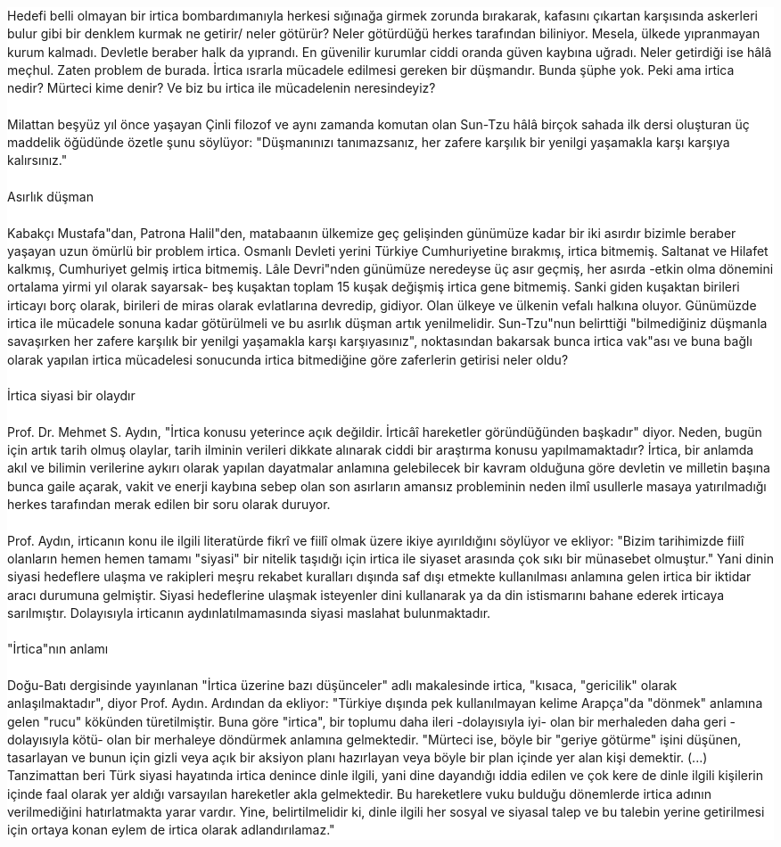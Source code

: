    Hedefi belli olmayan bir irtica bombardımanıyla herkesi sığınağa girmek zorunda bırakarak, kafasını çıkartan karşısında askerleri bulur gibi bir denklem kurmak ne getirir/ neler götürür? Neler götürdüğü herkes tarafından biliniyor. Mesela, ülkede yıpranmayan kurum kalmadı. Devletle beraber halk da yıprandı. En güvenilir kurumlar ciddi oranda güven kaybına uğradı. Neler getirdiği ise hâlâ meçhul. Zaten problem de burada. İrtica ısrarla mücadele edilmesi gereken bir düşmandır. Bunda şüphe yok. Peki ama irtica nedir? Mürteci kime denir? Ve biz bu irtica ile mücadelenin neresindeyiz?
   <br/>
   <br/>
   Milattan beşyüz yıl önce yaşayan Çinli filozof ve aynı zamanda komutan olan Sun-Tzu hâlâ birçok sahada ilk dersi oluşturan üç maddelik öğüdünde özetle şunu söylüyor: "Düşmanınızı tanımazsanız, her zafere karşılık bir yenilgi yaşamakla karşı karşıya kalırsınız."
   <br/>
   <br/>
   Asırlık düşman
   <br/>
   <br/>
   Kabakçı Mustafa"dan, Patrona Halil"den, matabaanın ülkemize geç gelişinden günümüze kadar bir iki asırdır bizimle beraber yaşayan uzun ömürlü bir problem irtica. Osmanlı Devleti yerini Türkiye Cumhuriyetine bırakmış, irtica bitmemiş. Saltanat ve Hilafet kalkmış, Cumhuriyet gelmiş irtica bitmemiş. Lâle Devri"nden günümüze neredeyse üç asır geçmiş, her asırda -etkin olma dönemini ortalama yirmi yıl olarak sayarsak- beş kuşaktan toplam 15 kuşak değişmiş irtica gene bitmemiş. Sanki giden kuşaktan birileri irticayı borç olarak, birileri de miras olarak evlatlarına devredip, gidiyor. Olan ülkeye ve ülkenin vefalı halkına oluyor. Günümüzde irtica ile mücadele sonuna kadar götürülmeli ve bu asırlık düşman artık yenilmelidir. Sun-Tzu"nun belirttiği "bilmediğiniz düşmanla savaşırken her zafere karşılık bir yenilgi yaşamakla karşı karşıyasınız", noktasından bakarsak bunca irtica vak"ası ve buna bağlı olarak yapılan irtica mücadelesi sonucunda irtica bitmediğine göre zaferlerin getirisi neler oldu?
   <br/>
   <br/>
   İrtica siyasi bir olaydır
   <br/>
   <br/>
   Prof. Dr. Mehmet S. Aydın, "İrtica konusu yeterince açık değildir. İrticâî hareketler göründüğünden başkadır" diyor. Neden, bugün için artık tarih olmuş olaylar, tarih ilminin verileri dikkate alınarak ciddi bir araştırma konusu yapılmamaktadır? İrtica, bir anlamda akıl ve bilimin verilerine aykırı olarak yapılan dayatmalar anlamına gelebilecek bir kavram olduğuna göre devletin ve milletin başına bunca gaile açarak, vakit ve enerji kaybına sebep olan son asırların amansız probleminin neden ilmî usullerle masaya yatırılmadığı herkes tarafından merak edilen bir soru olarak duruyor.
   <br/>
   <br/>
   Prof. Aydın, irticanın konu ile ilgili literatürde fikrî ve fiilî olmak üzere ikiye ayırıldığını söylüyor ve ekliyor: "Bizim tarihimizde fiilî olanların hemen hemen tamamı "siyasi" bir nitelik taşıdığı için irtica ile siyaset arasında çok sıkı bir münasebet olmuştur." Yani dinin siyasi hedeflere ulaşma ve rakipleri meşru rekabet kuralları dışında saf dışı etmekte kullanılması anlamına gelen irtica bir iktidar aracı durumuna gelmiştir. Siyasi hedeflerine ulaşmak isteyenler dini kullanarak ya da din istismarını bahane ederek irticaya sarılmıştır. Dolayısıyla irticanın aydınlatılmamasında siyasi maslahat bulunmaktadır.
   <br/>
   <br/>
   "İrtica"nın anlamı
   <br/>
   <br/>
   Doğu-Batı dergisinde yayınlanan "İrtica üzerine bazı düşünceler" adlı makalesinde irtica, "kısaca, "gericilik" olarak anlaşılmaktadır", diyor Prof. Aydın. Ardından da ekliyor: "Türkiye dışında pek kullanılmayan kelime Arapça"da "dönmek" anlamına gelen  "rucu" kökünden türetilmiştir. Buna göre "irtica", bir toplumu daha ileri -dolayısıyla iyi- olan bir merhaleden daha geri -dolayısıyla kötü- olan bir merhaleye döndürmek anlamına gelmektedir. "Mürteci ise, böyle bir "geriye götürme" işini düşünen, tasarlayan ve bunun için gizli veya açık bir aksiyon planı hazırlayan veya böyle bir plan içinde yer alan kişi demektir. (...) Tanzimattan beri Türk siyasi hayatında irtica denince dinle ilgili, yani dine dayandığı iddia edilen ve çok kere de dinle ilgili kişilerin içinde faal olarak yer aldığı varsayılan hareketler akla gelmektedir. Bu hareketlere vuku bulduğu dönemlerde irtica adının verilmediğini hatırlatmakta yarar vardır. Yine, belirtilmelidir ki, dinle ilgili her sosyal ve siyasal talep ve bu talebin yerine getirilmesi için ortaya konan eylem de irtica olarak adlandırılamaz."
   <br/>